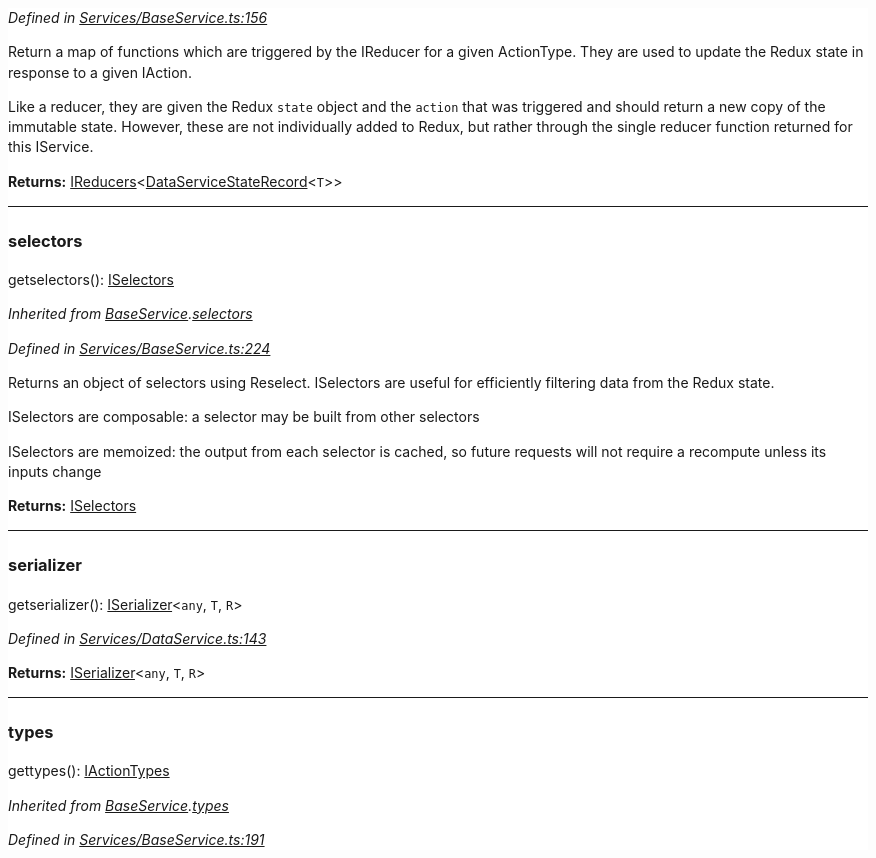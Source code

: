 *Defined in [Services/BaseService.ts:156](https://github.com/Rediker-Software/redux-data-service/blob/a126781/src/Services/BaseService.ts#L156)*

Return a map of functions which are triggered by the IReducer for a given ActionType. They are used to update the Redux state in response to a given IAction.

Like a reducer, they are given the Redux `state` object and the `action` that was triggered and should return a new copy of the immutable state. However, these are not individually added to Redux, but rather through the single reducer function returned for this IService.

**Returns:** [IReducers](../#ireducers)<[DataServiceStateRecord](dataservice.md#dataservicestaterecord)<`T`>>

___
<a id="selectors"></a>

###  selectors

getselectors(): [ISelectors](../interfaces/iselectors.md)

*Inherited from [BaseService](baseservice.md).[selectors](baseservice.md#selectors)*

*Defined in [Services/BaseService.ts:224](https://github.com/Rediker-Software/redux-data-service/blob/a126781/src/Services/BaseService.ts#L224)*

Returns an object of selectors using Reselect. ISelectors are useful for efficiently filtering data from the Redux state.

ISelectors are composable: a selector may be built from other selectors

ISelectors are memoized: the output from each selector is cached, so future requests will not require a recompute unless its inputs change

**Returns:** [ISelectors](../interfaces/iselectors.md)

___
<a id="serializer"></a>

###  serializer

getserializer(): [ISerializer](../interfaces/iserializer.md)<`any`, `T`, `R`>

*Defined in [Services/DataService.ts:143](https://github.com/Rediker-Software/redux-data-service/blob/a126781/src/Services/DataService.ts#L143)*

**Returns:** [ISerializer](../interfaces/iserializer.md)<`any`, `T`, `R`>

___
<a id="types"></a>

###  types

gettypes(): [IActionTypes](../interfaces/iactiontypes.md)

*Inherited from [BaseService](baseservice.md).[types](baseservice.md#types)*

*Defined in [Services/BaseService.ts:191](https://github.com/Rediker-Software/redux-data-service/blob/a126781/src/Services/BaseService.ts#L191)*
